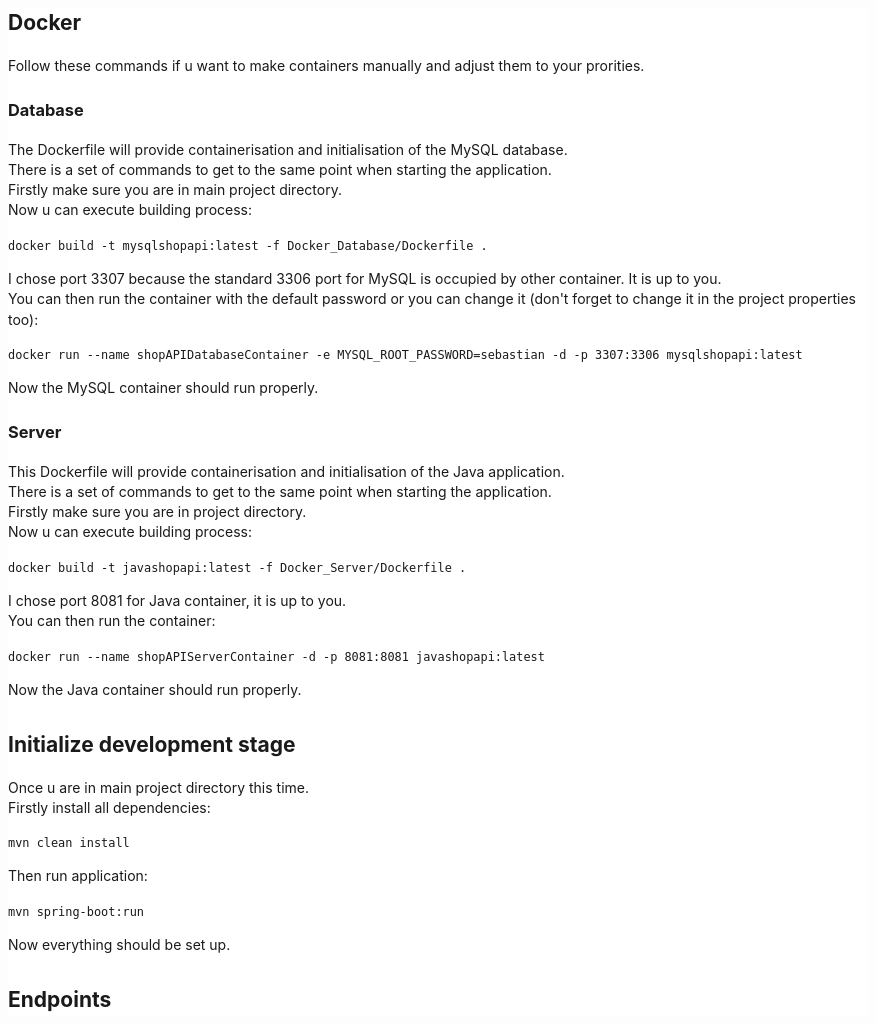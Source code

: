 ## Docker

Follow these commands if u want to make containers manually and adjust them to your prorities.

### Database

The Dockerfile will provide containerisation and initialisation of the MySQL database.  
There is a set of commands to get to the same point when starting the application.  
Firstly make sure you are in main project directory.   
Now u can execute building process:   
```console
docker build -t mysqlshopapi:latest -f Docker_Database/Dockerfile .
```
I chose port 3307 because the standard 3306 port for MySQL is occupied by other container. It is up to you.    
You can then run the container with the default password or you can change it (don't forget to change it in the project properties too):
```console
docker run --name shopAPIDatabaseContainer -e MYSQL_ROOT_PASSWORD=sebastian -d -p 3307:3306 mysqlshopapi:latest
```
Now the MySQL container should run properly.

### Server

This Dockerfile will provide containerisation and initialisation of the Java application.  
There is a set of commands to get to the same point when starting the application.  
Firstly make sure you are in project directory.   
Now u can execute building process:   
```console
docker build -t javashopapi:latest -f Docker_Server/Dockerfile .
```
I chose port 8081 for Java container, it is up to you.    
You can then run the container:
```console
docker run --name shopAPIServerContainer -d -p 8081:8081 javashopapi:latest
```
Now the Java container should run properly.

## Initialize development stage

Once u are in main project directory this time.   
Firstly install all dependencies:
```console
mvn clean install
```
Then run application:
```console
mvn spring-boot:run
```
Now everything should be set up.

## Endpoints
